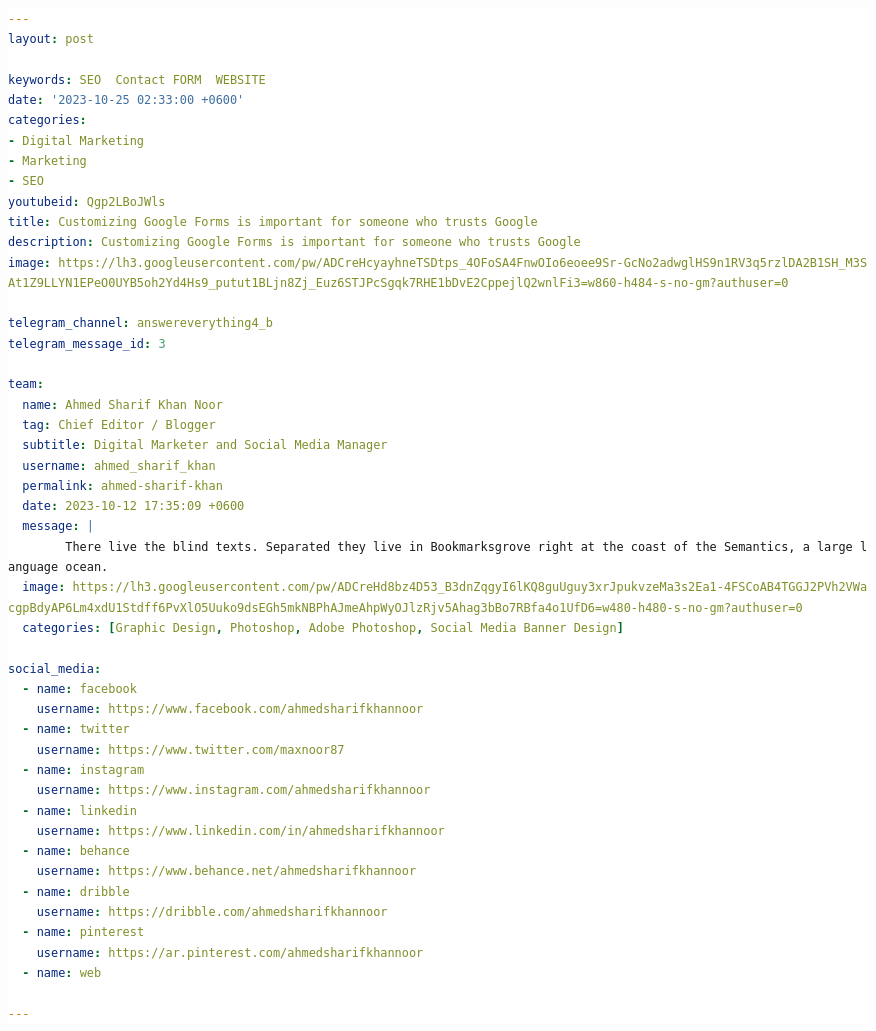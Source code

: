 ```yaml
---
layout: post

keywords: SEO  Contact FORM  WEBSITE
date: '2023-10-25 02:33:00 +0600'
categories:
- Digital Marketing
- Marketing
- SEO
youtubeid: Qgp2LBoJWls
title: Customizing Google Forms is important for someone who trusts Google
description: Customizing Google Forms is important for someone who trusts Google
image: https://lh3.googleusercontent.com/pw/ADCreHcyayhneTSDtps_4OFoSA4FnwOIo6eoee9Sr-GcNo2adwglHS9n1RV3q5rzlDA2B1SH_M3SAt1Z9LLYN1EPeO0UYB5oh2Yd4Hs9_putut1BLjn8Zj_Euz6STJPcSgqk7RHE1bDvE2CppejlQ2wnlFi3=w860-h484-s-no-gm?authuser=0

telegram_channel: answereverything4_b
telegram_message_id: 3

team:
  name: Ahmed Sharif Khan Noor
  tag: Chief Editor / Blogger
  subtitle: Digital Marketer and Social Media Manager
  username: ahmed_sharif_khan
  permalink: ahmed-sharif-khan
  date: 2023-10-12 17:35:09 +0600
  message: |
        There live the blind texts. Separated they live in Bookmarksgrove right at the coast of the Semantics, a large language ocean.
  image: https://lh3.googleusercontent.com/pw/ADCreHd8bz4D53_B3dnZqgyI6lKQ8guUguy3xrJpukvzeMa3s2Ea1-4FSCoAB4TGGJ2PVh2VWacgpBdyAP6Lm4xdU1Stdff6PvXlO5Uuko9dsEGh5mkNBPhAJmeAhpWyOJlzRjv5Ahag3bBo7RBfa4o1UfD6=w480-h480-s-no-gm?authuser=0
  categories: [Graphic Design, Photoshop, Adobe Photoshop, Social Media Banner Design]

social_media:
  - name: facebook
    username: https://www.facebook.com/ahmedsharifkhannoor
  - name: twitter
    username: https://www.twitter.com/maxnoor87
  - name: instagram
    username: https://www.instagram.com/ahmedsharifkhannoor
  - name: linkedin
    username: https://www.linkedin.com/in/ahmedsharifkhannoor
  - name: behance
    username: https://www.behance.net/ahmedsharifkhannoor
  - name: dribble
    username: https://dribble.com/ahmedsharifkhannoor
  - name: pinterest
    username: https://ar.pinterest.com/ahmedsharifkhannoor
  - name: web

---
```
